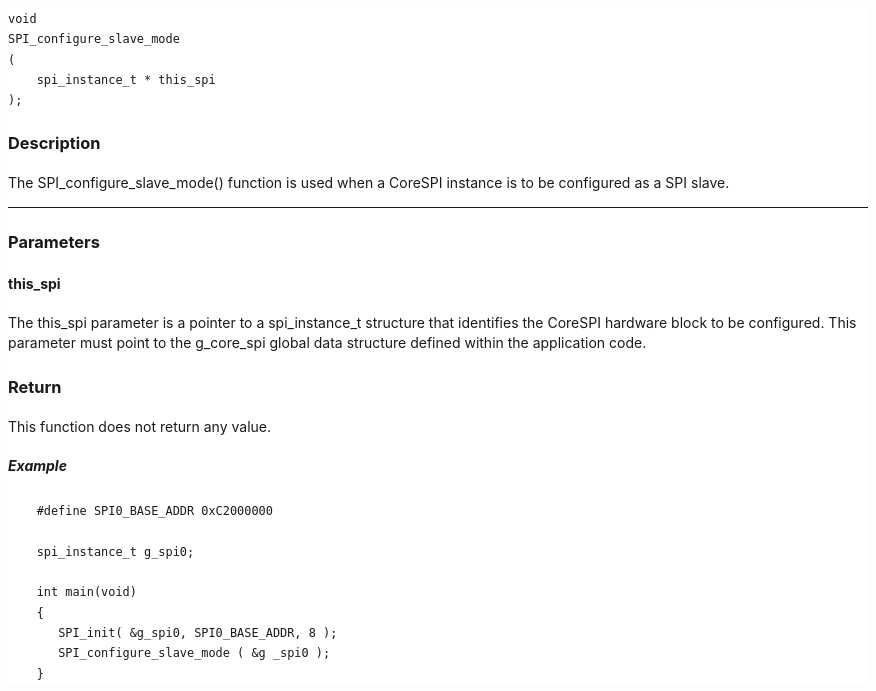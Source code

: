<div id="Functions$SPI_configure_slave_mode$prototype" data-type="code">

    void
    SPI_configure_slave_mode
    (
        spi_instance_t * this_spi
    );


</div>

<a name="description"></a>
### Description

<div id="Functions$SPI_configure_slave_mode$description" data-type="text">

The SPI_configure_slave_mode() function is used when a CoreSPI instance is to be
configured as a SPI slave.

</div>


 --------------------------- 

<a name="parameters"></a>
### Parameters
#### this_spi
<div id="Functions$SPI_configure_slave_mode$description$parameters$this_spi" data-type="text" data-name="this_spi">

The this_spi parameter is a pointer to a spi_instance_t structure that
identifies the CoreSPI hardware block to be configured. This parameter must
point to the g_core_spi global data structure defined within the application
code.


</div>

<a name="return"></a>
### Return
<div id="Functions$SPI_configure_slave_mode$description$return" data-type="text">

This function does not return any value.


</div>

##### Example
<div id="Functions$SPI_configure_slave_mode$description$example$Example1" data-type="text" data-name="Example">

</div>

<div id="Functions$SPI_configure_slave_mode$description$example$Example1" data-type="code" data-name="Example">


```
    #define SPI0_BASE_ADDR 0xC2000000

    spi_instance_t g_spi0;

    int main(void)
    {
       SPI_init( &g_spi0, SPI0_BASE_ADDR, 8 );
       SPI_configure_slave_mode ( &g _spi0 );
    }
```
